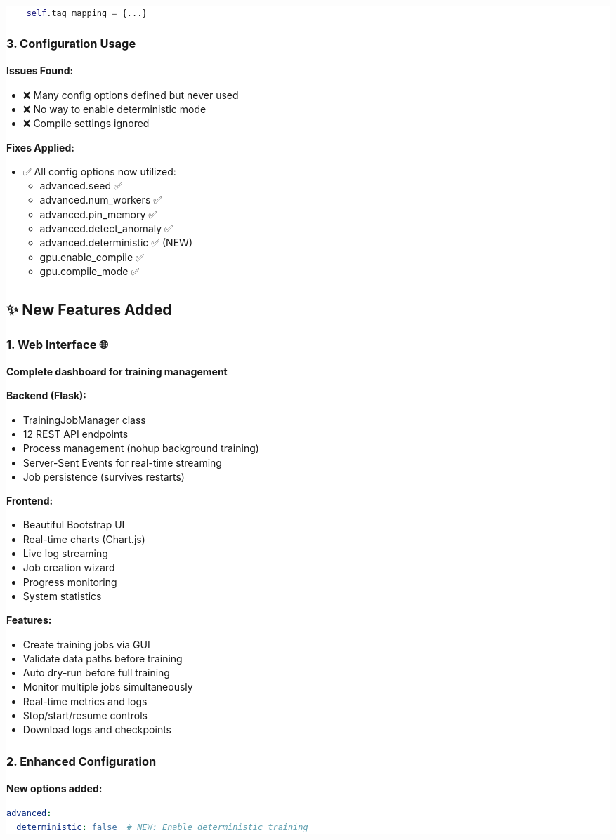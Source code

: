 ```python
    self.tag_mapping = {...}
```

### 3. Configuration Usage
**Issues Found:**
- ❌ Many config options defined but never used
- ❌ No way to enable deterministic mode
- ❌ Compile settings ignored

**Fixes Applied:**
- ✅ All config options now utilized:
  - advanced.seed ✅
  - advanced.num_workers ✅
  - advanced.pin_memory ✅
  - advanced.detect_anomaly ✅
  - advanced.deterministic ✅ (NEW)
  - gpu.enable_compile ✅
  - gpu.compile_mode ✅

## ✨ New Features Added

### 1. Web Interface 🌐
**Complete dashboard for training management**

**Backend (Flask):**
- TrainingJobManager class
- 12 REST API endpoints
- Process management (nohup background training)
- Server-Sent Events for real-time streaming
- Job persistence (survives restarts)

**Frontend:**
- Beautiful Bootstrap UI
- Real-time charts (Chart.js)
- Live log streaming
- Job creation wizard
- Progress monitoring
- System statistics

**Features:**
- Create training jobs via GUI
- Validate data paths before training
- Auto dry-run before full training
- Monitor multiple jobs simultaneously
- Real-time metrics and logs
- Stop/start/resume controls
- Download logs and checkpoints

### 2. Enhanced Configuration
**New options added:**
```yaml
advanced:
  deterministic: false  # NEW: Enable deterministic training
```
